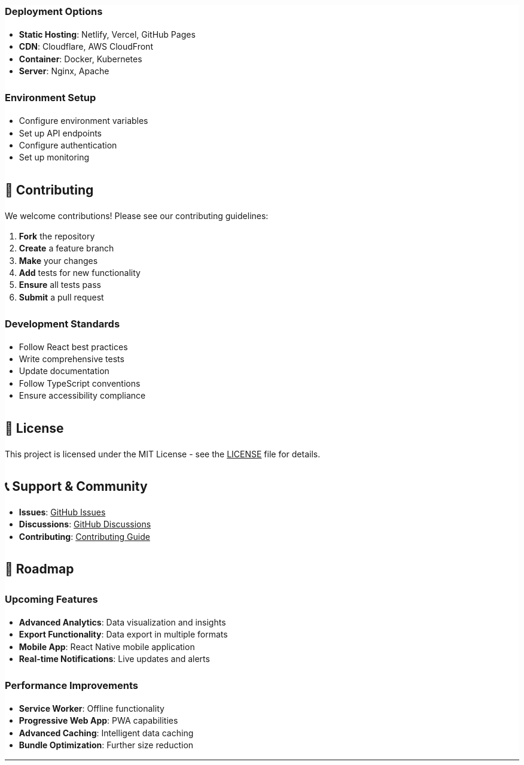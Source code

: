### Deployment Options
- **Static Hosting**: Netlify, Vercel, GitHub Pages
- **CDN**: Cloudflare, AWS CloudFront
- **Container**: Docker, Kubernetes
- **Server**: Nginx, Apache

### Environment Setup
- Configure environment variables
- Set up API endpoints
- Configure authentication
- Set up monitoring

## 🤝 Contributing

We welcome contributions! Please see our contributing guidelines:

1. **Fork** the repository
2. **Create** a feature branch
3. **Make** your changes
4. **Add** tests for new functionality
5. **Ensure** all tests pass
6. **Submit** a pull request

### Development Standards
- Follow React best practices
- Write comprehensive tests
- Update documentation
- Follow TypeScript conventions
- Ensure accessibility compliance

## 📄 License

This project is licensed under the MIT License - see the [LICENSE](LICENSE) file for details.

## 📞 Support & Community

- **Issues**: [GitHub Issues](https://github.com/Bspot-api/b-spot/issues)
- **Discussions**: [GitHub Discussions](https://github.com/Bspot-api/b-spot/discussions)
- **Contributing**: [Contributing Guide](../CONTRIBUTING.md)

## 🎯 Roadmap

### Upcoming Features
- **Advanced Analytics**: Data visualization and insights
- **Export Functionality**: Data export in multiple formats
- **Mobile App**: React Native mobile application
- **Real-time Notifications**: Live updates and alerts

### Performance Improvements
- **Service Worker**: Offline functionality
- **Progressive Web App**: PWA capabilities
- **Advanced Caching**: Intelligent data caching
- **Bundle Optimization**: Further size reduction

---